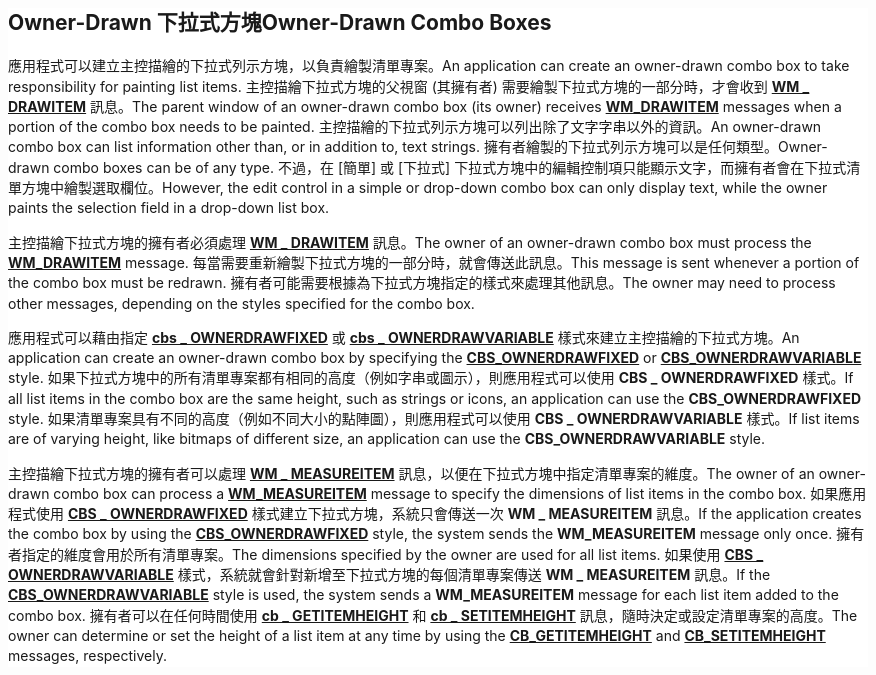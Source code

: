 ## <a name="owner-drawn-combo-boxes"></a><span data-ttu-id="5bad6-234">Owner-Drawn 下拉式方塊</span><span class="sxs-lookup"><span data-stu-id="5bad6-234">Owner-Drawn Combo Boxes</span></span>

<span data-ttu-id="5bad6-235">應用程式可以建立主控描繪的下拉式列示方塊，以負責繪製清單專案。</span><span class="sxs-lookup"><span data-stu-id="5bad6-235">An application can create an owner-drawn combo box to take responsibility for painting list items.</span></span> <span data-ttu-id="5bad6-236">主控描繪下拉式方塊的父視窗 (其擁有者) 需要繪製下拉式方塊的一部分時，才會收到 [**WM \_ DRAWITEM**](wm-drawitem.md) 訊息。</span><span class="sxs-lookup"><span data-stu-id="5bad6-236">The parent window of an owner-drawn combo box (its owner) receives [**WM\_DRAWITEM**](wm-drawitem.md) messages when a portion of the combo box needs to be painted.</span></span> <span data-ttu-id="5bad6-237">主控描繪的下拉式列示方塊可以列出除了文字字串以外的資訊。</span><span class="sxs-lookup"><span data-stu-id="5bad6-237">An owner-drawn combo box can list information other than, or in addition to, text strings.</span></span> <span data-ttu-id="5bad6-238">擁有者繪製的下拉式列示方塊可以是任何類型。</span><span class="sxs-lookup"><span data-stu-id="5bad6-238">Owner-drawn combo boxes can be of any type.</span></span> <span data-ttu-id="5bad6-239">不過，在 [簡單] 或 [下拉式] 下拉式方塊中的編輯控制項只能顯示文字，而擁有者會在下拉式清單方塊中繪製選取欄位。</span><span class="sxs-lookup"><span data-stu-id="5bad6-239">However, the edit control in a simple or drop-down combo box can only display text, while the owner paints the selection field in a drop-down list box.</span></span>

<span data-ttu-id="5bad6-240">主控描繪下拉式方塊的擁有者必須處理 [**WM \_ DRAWITEM**](wm-drawitem.md) 訊息。</span><span class="sxs-lookup"><span data-stu-id="5bad6-240">The owner of an owner-drawn combo box must process the [**WM\_DRAWITEM**](wm-drawitem.md) message.</span></span> <span data-ttu-id="5bad6-241">每當需要重新繪製下拉式方塊的一部分時，就會傳送此訊息。</span><span class="sxs-lookup"><span data-stu-id="5bad6-241">This message is sent whenever a portion of the combo box must be redrawn.</span></span> <span data-ttu-id="5bad6-242">擁有者可能需要根據為下拉式方塊指定的樣式來處理其他訊息。</span><span class="sxs-lookup"><span data-stu-id="5bad6-242">The owner may need to process other messages, depending on the styles specified for the combo box.</span></span>

<span data-ttu-id="5bad6-243">應用程式可以藉由指定 [**cbs \_ OWNERDRAWFIXED**](combo-box-styles.md) 或 [**cbs \_ OWNERDRAWVARIABLE**](combo-box-styles.md) 樣式來建立主控描繪的下拉式方塊。</span><span class="sxs-lookup"><span data-stu-id="5bad6-243">An application can create an owner-drawn combo box by specifying the [**CBS\_OWNERDRAWFIXED**](combo-box-styles.md) or [**CBS\_OWNERDRAWVARIABLE**](combo-box-styles.md) style.</span></span> <span data-ttu-id="5bad6-244">如果下拉式方塊中的所有清單專案都有相同的高度（例如字串或圖示），則應用程式可以使用 **CBS \_ OWNERDRAWFIXED** 樣式。</span><span class="sxs-lookup"><span data-stu-id="5bad6-244">If all list items in the combo box are the same height, such as strings or icons, an application can use the **CBS\_OWNERDRAWFIXED** style.</span></span> <span data-ttu-id="5bad6-245">如果清單專案具有不同的高度（例如不同大小的點陣圖），則應用程式可以使用 **CBS \_ OWNERDRAWVARIABLE** 樣式。</span><span class="sxs-lookup"><span data-stu-id="5bad6-245">If list items are of varying height, like bitmaps of different size, an application can use the **CBS\_OWNERDRAWVARIABLE** style.</span></span>

<span data-ttu-id="5bad6-246">主控描繪下拉式方塊的擁有者可以處理 [**WM \_ MEASUREITEM**](wm-measureitem.md) 訊息，以便在下拉式方塊中指定清單專案的維度。</span><span class="sxs-lookup"><span data-stu-id="5bad6-246">The owner of an owner-drawn combo box can process a [**WM\_MEASUREITEM**](wm-measureitem.md) message to specify the dimensions of list items in the combo box.</span></span> <span data-ttu-id="5bad6-247">如果應用程式使用 [**CBS \_ OWNERDRAWFIXED**](combo-box-styles.md) 樣式建立下拉式方塊，系統只會傳送一次 **WM \_ MEASUREITEM** 訊息。</span><span class="sxs-lookup"><span data-stu-id="5bad6-247">If the application creates the combo box by using the [**CBS\_OWNERDRAWFIXED**](combo-box-styles.md) style, the system sends the **WM\_MEASUREITEM** message only once.</span></span> <span data-ttu-id="5bad6-248">擁有者指定的維度會用於所有清單專案。</span><span class="sxs-lookup"><span data-stu-id="5bad6-248">The dimensions specified by the owner are used for all list items.</span></span> <span data-ttu-id="5bad6-249">如果使用 [**CBS \_ OWNERDRAWVARIABLE**](combo-box-styles.md) 樣式，系統就會針對新增至下拉式方塊的每個清單專案傳送 **WM \_ MEASUREITEM** 訊息。</span><span class="sxs-lookup"><span data-stu-id="5bad6-249">If the [**CBS\_OWNERDRAWVARIABLE**](combo-box-styles.md) style is used, the system sends a **WM\_MEASUREITEM** message for each list item added to the combo box.</span></span> <span data-ttu-id="5bad6-250">擁有者可以在任何時間使用 [**cb \_ GETITEMHEIGHT**](cb-getitemheight.md) 和 [**cb \_ SETITEMHEIGHT**](cb-setitemheight.md) 訊息，隨時決定或設定清單專案的高度。</span><span class="sxs-lookup"><span data-stu-id="5bad6-250">The owner can determine or set the height of a list item at any time by using the [**CB\_GETITEMHEIGHT**](cb-getitemheight.md) and [**CB\_SETITEMHEIGHT**](cb-setitemheight.md) messages, respectively.</span></span>

